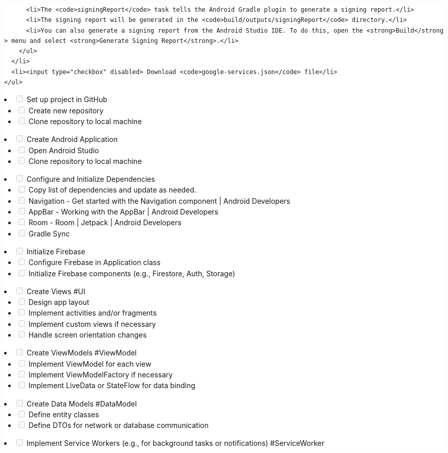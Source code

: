           <li>The <code>signingReport</code> task tells the Android Gradle plugin to generate a signing report.</li>
          <li>The signing report will be generated in the <code>build/outputs/signingReport</code> directory.</li>
          <li>You can also generate a signing report from the Android Studio IDE. To do this, open the <strong>Build</strong> menu and select <strong>Generate Signing Report</strong>.</li>
        </ul>
      </li>
      <li><input type="checkbox" disabled> Download <code>google-services.json</code> file</li>
    </ul>
  </li>
  <li><input type="checkbox" disabled> Set up project in GitHub
    <ul>
      <li><input type="checkbox" disabled> Create new repository</li>
      <li><input type="checkbox" disabled> Clone repository to local machine</li>
    </ul>
  </li>
  <li><input type="checkbox" disabled> Create Android Application
    <ul>
      <li><input type="checkbox" disabled> Open Android Studio</li>
      <li><input type="checkbox" disabled> Clone repository to local machine</li>
    </ul>
  </li>
  <li><input type="checkbox" disabled> Configure and Initialize Dependencies
    <ul>
      <li><input type="checkbox" disabled> Copy list of dependencies and update as needed.</li>
      <li><input type="checkbox" disabled> Navigation - Get started with the Navigation component | Android Developers</li>
      <li><input type="checkbox" disabled> AppBar - Working with the AppBar | Android Developers</li>
      <li><input type="checkbox" disabled> Room - Room | Jetpack | Android Developers</li>
      <li><input type="checkbox" disabled> Gradle Sync</li>
    </ul>
  </li>
  <li><input type="checkbox" disabled> Initialize Firebase
    <ul>
      <li><input type="checkbox" disabled> Configure Firebase in Application class</li>
      <li><input type="checkbox" disabled> Initialize Firebase components (e.g., Firestore, Auth, Storage)</li>
    </ul>
  </li>
  <li><input type="checkbox" disabled> Create Views #UI
    <ul>
      <li><input type="checkbox" disabled> Design app layout</li>
      <li><input type="checkbox" disabled> Implement activities and/or fragments</li>
      <li><input type="checkbox" disabled> Implement custom views if necessary</li>
      <li><input type="checkbox" disabled> Handle screen orientation changes</li>
    </ul>
  </li>
  <li><input type="checkbox" disabled> Create ViewModels #ViewModel
    <ul>
      <li><input type="checkbox" disabled> Implement ViewModel for each view</li>
      <li><input type="checkbox" disabled> Implement ViewModelFactory if necessary</li>
      <li><input type="checkbox" disabled> Implement LiveData or StateFlow for data binding</li>
    </ul>
  </li>
  <li><input type="checkbox" disabled> Create Data Models #DataModel
    <ul>
      <li><input type="checkbox" disabled> Define entity classes</li>
      <li><input type="checkbox" disabled> Define DTOs for network or database communication</li>
    </ul>
  </li>
  <li><input type="checkbox" disabled> Implement Service Workers (e.g., for background tasks or notifications) #ServiceWorker
    <ul>